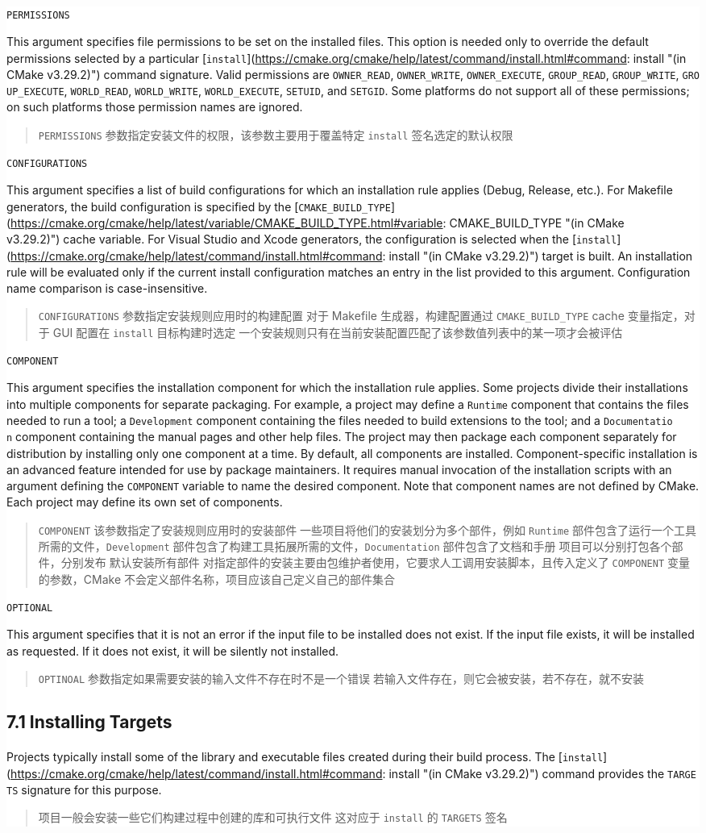 ```
PERMISSIONS
```
This argument specifies file permissions to be set on the installed files. This option is needed only to override the default permissions selected by a particular [`install`](https://cmake.org/cmake/help/latest/command/install.html#command: install "(in CMake v3.29.2)") command signature. Valid permissions are `OWNER_READ`, `OWNER_WRITE`, `OWNER_EXECUTE`, `GROUP_READ`, `GROUP_WRITE`, `GROUP_EXECUTE`, `WORLD_READ`, `WORLD_WRITE`, `WORLD_EXECUTE`, `SETUID`, and `SETGID`. Some platforms do not support all of these permissions; on such platforms those permission names are ignored.
> `PERMISSIONS` 参数指定安装文件的权限，该参数主要用于覆盖特定 `install` 签名选定的默认权限

```
CONFIGURATIONS
```
This argument specifies a list of build configurations for which an installation rule applies (Debug, Release, etc.). For Makefile generators, the build configuration is specified by the [`CMAKE_BUILD_TYPE`](https://cmake.org/cmake/help/latest/variable/CMAKE_BUILD_TYPE.html#variable: CMAKE_BUILD_TYPE "(in CMake v3.29.2)") cache variable. For Visual Studio and Xcode generators, the configuration is selected when the [`install`](https://cmake.org/cmake/help/latest/command/install.html#command: install "(in CMake v3.29.2)") target is built. An installation rule will be evaluated only if the current install configuration matches an entry in the list provided to this argument. Configuration name comparison is case-insensitive.
> `CONFIGURATIONS` 参数指定安装规则应用时的构建配置
> 对于 Makefile 生成器，构建配置通过 `CMAKE_BUILD_TYPE` cache 变量指定，对于 GUI 配置在 `install` 目标构建时选定
> 一个安装规则只有在当前安装配置匹配了该参数值列表中的某一项才会被评估

```
COMPONENT
```
This argument specifies the installation component for which the installation rule applies. Some projects divide their installations into multiple components for separate packaging. For example, a project may define a `Runtime` component that contains the files needed to run a tool; a `Development` component containing the files needed to build extensions to the tool; and a `Documentation` component containing the manual pages and other help files. The project may then package each component separately for distribution by installing only one component at a time. By default, all components are installed. Component-specific installation is an advanced feature intended for use by package maintainers. It requires manual invocation of the installation scripts with an argument defining the `COMPONENT` variable to name the desired component. Note that component names are not defined by CMake. Each project may define its own set of components.
> `COMPONENT` 该参数指定了安装规则应用时的安装部件
> 一些项目将他们的安装划分为多个部件，例如 `Runtime` 部件包含了运行一个工具所需的文件，`Development` 部件包含了构建工具拓展所需的文件，`Documentation` 部件包含了文档和手册
> 项目可以分别打包各个部件，分别发布
> 默认安装所有部件
> 对指定部件的安装主要由包维护者使用，它要求人工调用安装脚本，且传入定义了 `COMPONENT` 变量的参数，CMake 不会定义部件名称，项目应该自己定义自己的部件集合

```
OPTIONAL
```
This argument specifies that it is not an error if the input file to be installed does not exist. If the input file exists, it will be installed as requested. If it does not exist, it will be silently not installed.
> `OPTINOAL` 参数指定如果需要安装的输入文件不存在时不是一个错误
> 若输入文件存在，则它会被安装，若不存在，就不安装
## 7.1 Installing Targets
Projects typically install some of the library and executable files created during their build process. The [`install`](https://cmake.org/cmake/help/latest/command/install.html#command: install "(in CMake v3.29.2)") command provides the `TARGETS` signature for this purpose.
> 项目一般会安装一些它们构建过程中创建的库和可执行文件
> 这对应于 `install` 的 `TARGETS` 签名
